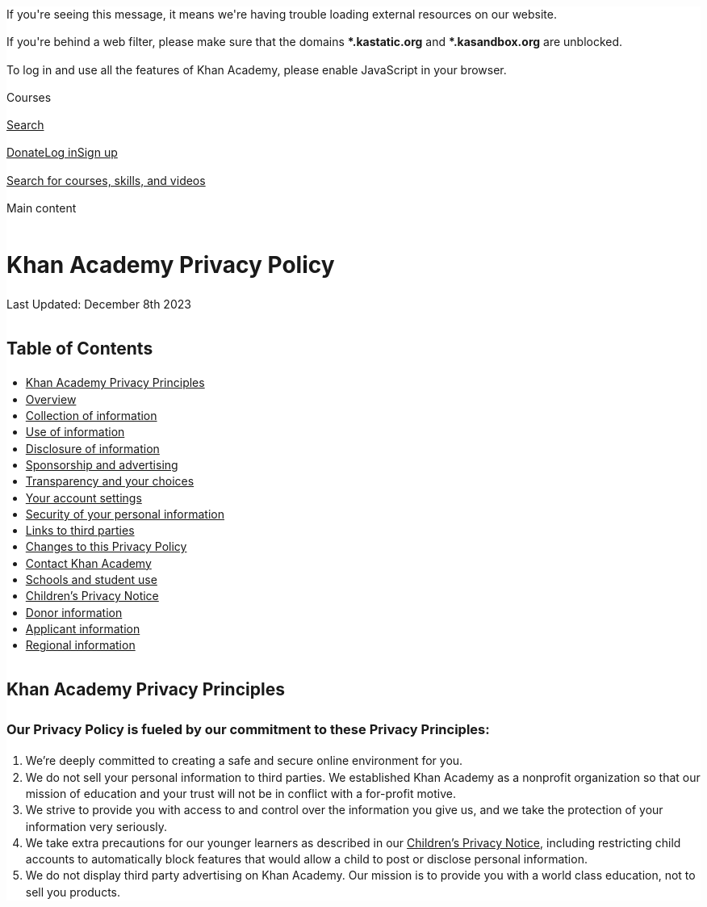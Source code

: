 If you're seeing this message, it means we're having trouble loading external resources on our website.

If you're behind a web filter, please make sure that the domains **\*.kastatic.org** and **\*.kasandbox.org** are unblocked.

To log in and use all the features of Khan Academy, please enable JavaScript in your browser.

Courses

[Search](https://www.khanacademy.org/search)

[](https://www.khanacademy.org/)

[Donate](https://donate.khanacademy.org/give/419869/#!/donation/checkout?c_src2=Webapp.header)[Log in](https://www.khanacademy.org/login?continue=%2Fabout%2Fprivacy-policy)[Sign up](https://www.khanacademy.org/signup?continue=%2Fabout%2Fprivacy-policy)

[Search for courses, skills, and videos](https://www.khanacademy.org/search)

Main content

Khan Academy Privacy Policy
===========================

Last Updated: December 8th 2023

**Table of Contents**
---------------------

* [Khan Academy Privacy Principles](#privacy-principles)
* [Overview](#overview)
* [Collection of information](#collection-info)
* [Use of information](#use-of-info)
* [Disclosure of information](#disclosure)
* [Sponsorship and advertising](#advertising)
* [Transparency and your choices](#transparency)
* [Your account settings](#settings)
* [Security of your personal information](#security)
* [Links to third parties](#third-parties)
* [Changes to this Privacy Policy](#changes)
* [Contact Khan Academy](#contact)
* [Schools and student use](#schools)
* [Children’s Privacy Notice](#childrens-privacy)
* [Donor information](#donor-info)
* [Applicant information](#applicant)
* [Regional information](#regional-info)

Khan Academy Privacy Principles
-------------------------------

### Our Privacy Policy is fueled by our commitment to these Privacy Principles:

1. We’re deeply committed to creating a safe and secure online environment for you.
2. We do not sell your personal information to third parties. We established Khan Academy as a nonprofit organization so that our mission of education and your trust will not be in conflict with a for-profit motive.
3. We strive to provide you with access to and control over the information you give us, and we take the protection of your information very seriously.
4. We take extra precautions for our younger learners as described in our [Children’s Privacy Notice](#childrens-privacy), including restricting child accounts to automatically block features that would allow a child to post or disclose personal information.
5. We do not display third party advertising on Khan Academy. Our mission is to provide you with a world class education, not to sell you products.
